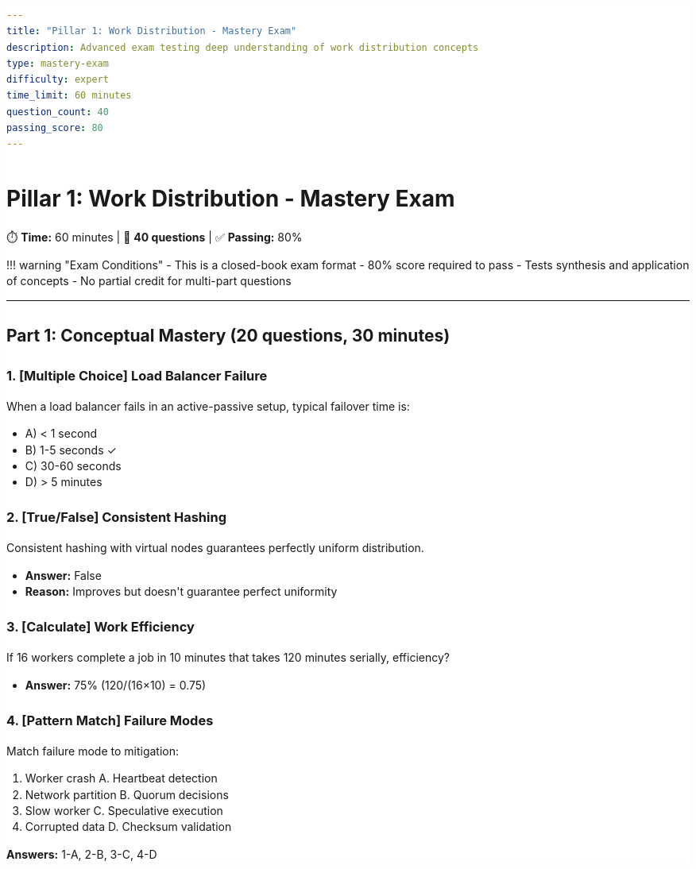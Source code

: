 ```yaml
---
title: "Pillar 1: Work Distribution - Mastery Exam"
description: Advanced exam testing deep understanding of work distribution concepts
type: mastery-exam
difficulty: expert
time_limit: 60 minutes
question_count: 40
passing_score: 80
---
```


# Pillar 1: Work Distribution - Mastery Exam

⏱️ **Time:** 60 minutes | 📝 **40 questions** | ✅ **Passing:** 80%

!!! warning "Exam Conditions"
    - This is a closed-book exam format
    - 80% score required to pass
    - Tests synthesis and application of concepts
    - No partial credit for multi-part questions

---

## Part 1: Conceptual Mastery (20 questions, 30 minutes)

### 1. [Multiple Choice] Load Balancer Failure
When a load balancer fails in an active-passive setup, typical failover time is:
- A) < 1 second
- B) 1-5 seconds ✓
- C) 30-60 seconds
- D) > 5 minutes

### 2. [True/False] Consistent Hashing
Consistent hashing with virtual nodes guarantees perfectly uniform distribution.
- **Answer:** False
- **Reason:** Improves but doesn't guarantee perfect uniformity

### 3. [Calculate] Work Efficiency
If 16 workers complete a job in 10 minutes that takes 120 minutes serially, efficiency?
- **Answer:** 75% (120/(16×10) = 0.75)

### 4. [Pattern Match] Failure Modes
Match failure mode to mitigation:
1. Worker crash        A. Heartbeat detection
2. Network partition   B. Quorum decisions
3. Slow worker        C. Speculative execution
4. Corrupted data     D. Checksum validation

**Answers:** 1-A, 2-B, 3-C, 4-D
